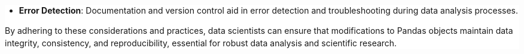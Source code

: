   - **Error Detection**: Documentation and version control aid in error detection and troubleshooting during data analysis processes.

By adhering to these considerations and practices, data scientists can ensure that modifications to Pandas objects maintain data integrity, consistency, and reproducibility, essential for robust data analysis and scientific research.

